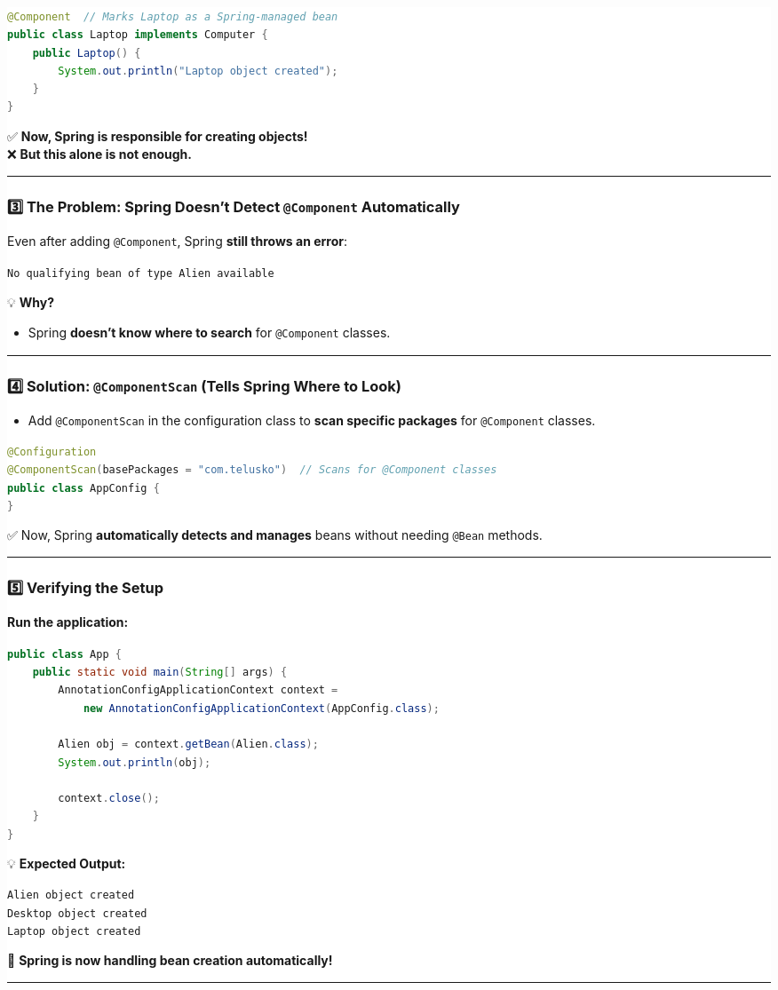 ```java
@Component  // Marks Laptop as a Spring-managed bean
public class Laptop implements Computer {
    public Laptop() {
        System.out.println("Laptop object created");
    }
}
```

✅ **Now, Spring is responsible for creating objects!**  
❌ **But this alone is not enough.**  

---

### **3️⃣ The Problem: Spring Doesn’t Detect `@Component` Automatically**  
Even after adding `@Component`, Spring **still throws an error**:  
```
No qualifying bean of type Alien available
```
💡 **Why?**  
- Spring **doesn’t know where to search** for `@Component` classes.  

---

### **4️⃣ Solution: `@ComponentScan` (Tells Spring Where to Look)**  
- Add `@ComponentScan` in the configuration class to **scan specific packages** for `@Component` classes.  

```java
@Configuration
@ComponentScan(basePackages = "com.telusko")  // Scans for @Component classes
public class AppConfig {
}
```
✅ Now, Spring **automatically detects and manages** beans without needing `@Bean` methods.  

---

### **5️⃣ Verifying the Setup**  
**Run the application:**  
```java
public class App {
    public static void main(String[] args) {
        AnnotationConfigApplicationContext context = 
            new AnnotationConfigApplicationContext(AppConfig.class);

        Alien obj = context.getBean(Alien.class);
        System.out.println(obj);

        context.close();
    }
}
```
💡 **Expected Output:**  
```
Alien object created
Desktop object created
Laptop object created
```
🎉 **Spring is now handling bean creation automatically!**  

---